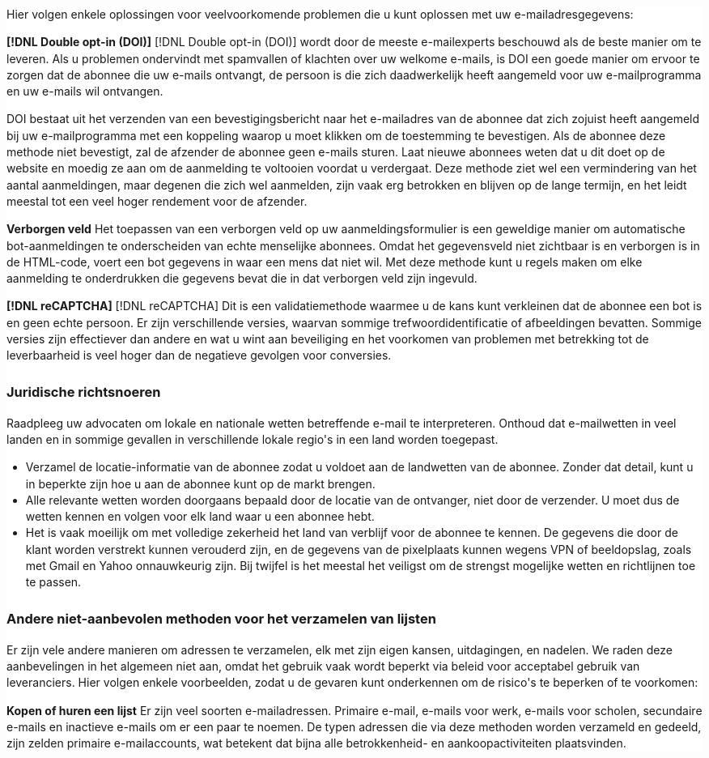 Hier volgen enkele oplossingen voor veelvoorkomende problemen die u kunt oplossen met uw e-mailadresgegevens:

**[!DNL Double opt-in (DOI)]**
[!DNL Double opt-in (DOI)] wordt door de meeste e-mailexperts beschouwd als de beste manier om te leveren. Als u problemen ondervindt met spamvallen of klachten over uw welkome e-mails, is DOI een goede manier om ervoor te zorgen dat de abonnee die uw e-mails ontvangt, de persoon is die zich daadwerkelijk heeft aangemeld voor uw e-mailprogramma en uw e-mails wil ontvangen.

DOI bestaat uit het verzenden van een bevestigingsbericht naar het e-mailadres van de abonnee dat zich zojuist heeft aangemeld bij uw e-mailprogramma met een koppeling waarop u moet klikken om de toestemming te bevestigen. Als de abonnee deze methode niet bevestigt, zal de afzender de abonnee geen e-mails sturen. Laat nieuwe abonnees weten dat u dit doet op de website en moedig ze aan om de aanmelding te voltooien voordat u verdergaat. Deze methode ziet wel een vermindering van het aantal aanmeldingen, maar degenen die zich wel aanmelden, zijn vaak erg betrokken en blijven op de lange termijn, en het leidt meestal tot een veel hoger rendement voor de afzender.

**Verborgen veld** Het toepassen van een verborgen veld op uw aanmeldingsformulier is een geweldige manier om automatische bot-aanmeldingen te onderscheiden van echte menselijke abonnees. Omdat het gegevensveld niet zichtbaar is en verborgen is in de HTML-code, voert een bot gegevens in waar een mens dat niet wil. Met deze methode kunt u regels maken om elke aanmelding te onderdrukken die gegevens bevat die in dat verborgen veld zijn ingevuld.

**[!DNL reCAPTCHA]**
[!DNL reCAPTCHA] Dit is een validatiemethode waarmee u de kans kunt verkleinen dat de abonnee een bot is en geen echte persoon. Er zijn verschillende versies, waarvan sommige trefwoordidentificatie of afbeeldingen bevatten. Sommige versies zijn effectiever dan andere en wat u wint aan beveiliging en het voorkomen van problemen met betrekking tot de leverbaarheid is veel hoger dan de negatieve gevolgen voor conversies.

### Juridische richtsnoeren

Raadpleeg uw advocaten om lokale en nationale wetten betreffende e-mail te interpreteren. Onthoud dat e-mailwetten in veel landen en in sommige gevallen in verschillende lokale regio&#39;s in een land worden toegepast.

* Verzamel de locatie-informatie van de abonnee zodat u voldoet aan de landwetten van de abonnee. Zonder dat detail, kunt u in beperkte zijn hoe u aan de abonnee kunt op de markt brengen.
* Alle relevante wetten worden doorgaans bepaald door de locatie van de ontvanger, niet door de verzender. U moet dus de wetten kennen en volgen voor elk land waar u een abonnee hebt.
* Het is vaak moeilijk om met volledige zekerheid het land van verblijf voor de abonnee te kennen. De gegevens die door de klant worden verstrekt kunnen verouderd zijn, en de gegevens van de pixelplaats kunnen wegens VPN of beeldopslag, zoals met Gmail en Yahoo onnauwkeurig zijn. Bij twijfel is het meestal het veiligst om de strengst mogelijke wetten en richtlijnen toe te passen.

### Andere niet-aanbevolen methoden voor het verzamelen van lijsten

Er zijn vele andere manieren om adressen te verzamelen, elk met zijn eigen kansen, uitdagingen, en nadelen. We raden deze aanbevelingen in het algemeen niet aan, omdat het gebruik vaak wordt beperkt via beleid voor acceptabel gebruik van leveranciers. Hier volgen enkele voorbeelden, zodat u de gevaren kunt onderkennen om de risico&#39;s te beperken of te voorkomen:

**Kopen of huren een lijst** Er zijn veel soorten e-mailadressen. Primaire e-mail, e-mails voor werk, e-mails voor scholen, secundaire e-mails en inactieve e-mails om er een paar te noemen. De typen adressen die via deze methoden worden verzameld en gedeeld, zijn zelden primaire e-mailaccounts, wat betekent dat bijna alle betrokkenheid- en aankoopactiviteiten plaatsvinden.
